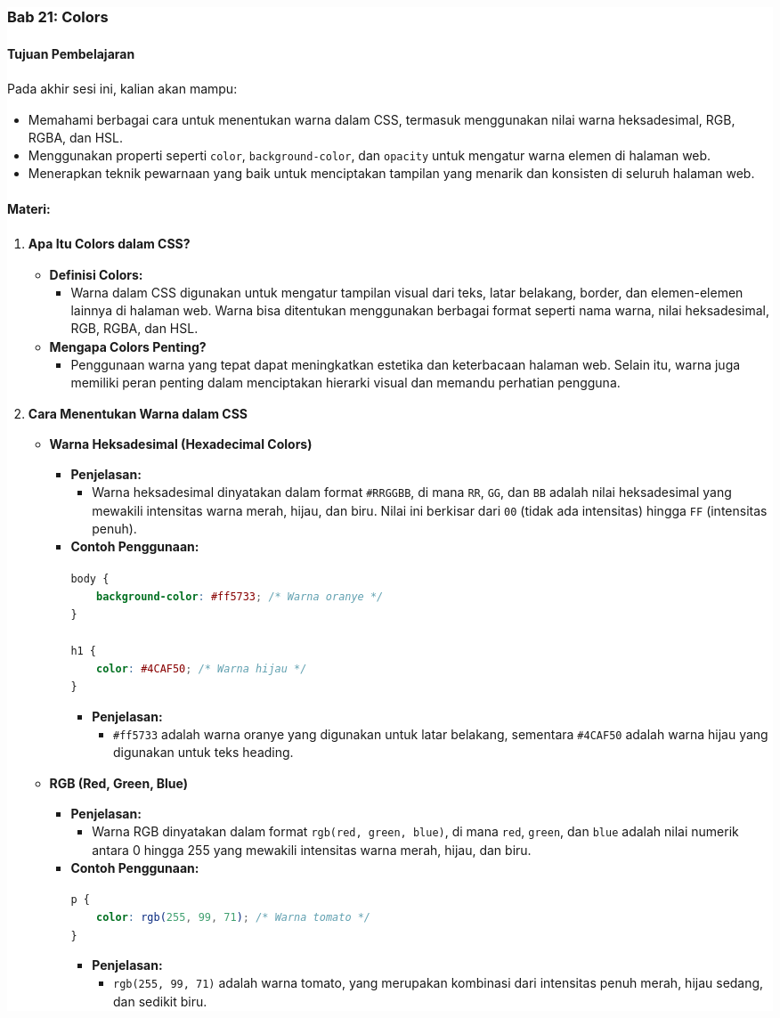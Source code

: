 ### **Bab 21: Colors**

#### **Tujuan Pembelajaran**
Pada akhir sesi ini, kalian akan mampu:
- Memahami berbagai cara untuk menentukan warna dalam CSS, termasuk menggunakan nilai warna heksadesimal, RGB, RGBA, dan HSL.
- Menggunakan properti seperti `color`, `background-color`, dan `opacity` untuk mengatur warna elemen di halaman web.
- Menerapkan teknik pewarnaan yang baik untuk menciptakan tampilan yang menarik dan konsisten di seluruh halaman web.

#### **Materi:**

1. **Apa Itu Colors dalam CSS?**
   - **Definisi Colors:**
     - Warna dalam CSS digunakan untuk mengatur tampilan visual dari teks, latar belakang, border, dan elemen-elemen lainnya di halaman web. Warna bisa ditentukan menggunakan berbagai format seperti nama warna, nilai heksadesimal, RGB, RGBA, dan HSL.
   - **Mengapa Colors Penting?**
     - Penggunaan warna yang tepat dapat meningkatkan estetika dan keterbacaan halaman web. Selain itu, warna juga memiliki peran penting dalam menciptakan hierarki visual dan memandu perhatian pengguna.

2. **Cara Menentukan Warna dalam CSS**

   - **Warna Heksadesimal (Hexadecimal Colors)**
     - **Penjelasan:**
       - Warna heksadesimal dinyatakan dalam format `#RRGGBB`, di mana `RR`, `GG`, dan `BB` adalah nilai heksadesimal yang mewakili intensitas warna merah, hijau, dan biru. Nilai ini berkisar dari `00` (tidak ada intensitas) hingga `FF` (intensitas penuh).
     - **Contoh Penggunaan:**
       ```css
       body {
           background-color: #ff5733; /* Warna oranye */
       }

       h1 {
           color: #4CAF50; /* Warna hijau */
       }
       ```
       - **Penjelasan:**
         - `#ff5733` adalah warna oranye yang digunakan untuk latar belakang, sementara `#4CAF50` adalah warna hijau yang digunakan untuk teks heading.

   - **RGB (Red, Green, Blue)**
     - **Penjelasan:**
       - Warna RGB dinyatakan dalam format `rgb(red, green, blue)`, di mana `red`, `green`, dan `blue` adalah nilai numerik antara 0 hingga 255 yang mewakili intensitas warna merah, hijau, dan biru.
     - **Contoh Penggunaan:**
       ```css
       p {
           color: rgb(255, 99, 71); /* Warna tomato */
       }
       ```
       - **Penjelasan:**
         - `rgb(255, 99, 71)` adalah warna tomato, yang merupakan kombinasi dari intensitas penuh merah, hijau sedang, dan sedikit biru.

